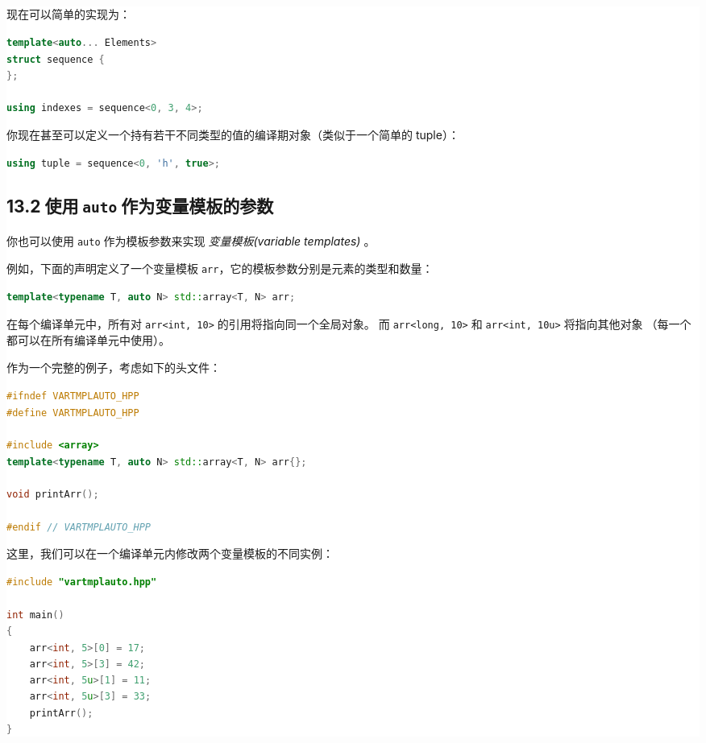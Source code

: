 现在可以简单的实现为：

```cpp
template<auto... Elements>
struct sequence {
};

using indexes = sequence<0, 3, 4>;
```

你现在甚至可以定义一个持有若干不同类型的值的编译期对象（类似于一个简单的 tuple）：

```cpp
using tuple = sequence<0, 'h', true>;
```

## 13.2 使用 `auto` 作为变量模板的参数

你也可以使用 `auto` 作为模板参数来实现 *变量模板(variable templates)* 。

例如，下面的声明定义了一个变量模板 `arr`，它的模板参数分别是元素的类型和数量：

```cpp
template<typename T, auto N> std::array<T, N> arr;
```

在每个编译单元中，所有对 `arr<int, 10>` 的引用将指向同一个全局对象。 而 `arr<long, 10>` 和 `arr<int, 10u>` 将指向其他对象 （每一个都可以在所有编译单元中使用）。

作为一个完整的例子，考虑如下的头文件：

```cpp
#ifndef VARTMPLAUTO_HPP
#define VARTMPLAUTO_HPP

#include <array>
template<typename T, auto N> std::array<T, N> arr{};

void printArr();

#endif // VARTMPLAUTO_HPP
```

这里，我们可以在一个编译单元内修改两个变量模板的不同实例：

```cpp
#include "vartmplauto.hpp"

int main()
{
    arr<int, 5>[0] = 17;
    arr<int, 5>[3] = 42;
    arr<int, 5u>[1] = 11;
    arr<int, 5u>[3] = 33;
    printArr();
}
```
